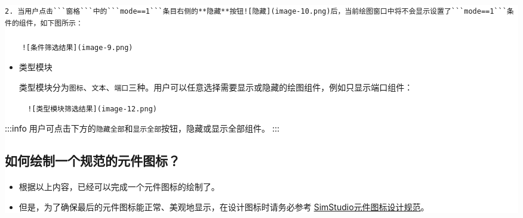     2. 当用户点击```窗格```中的```mode==1```条目右侧的**隐藏**按钮![隐藏](image-10.png)后，当前绘图窗口中将不会显示设置了```mode==1```条件的组件，如下图所示：

        ![条件筛选结果](image-9.png)

- 类型模块
    
    类型模块分为```图标```、```文本```、```端口```三种。用户可以任意选择需要显示或隐藏的绘图组件，例如只显示端口组件：

        ![类型模块筛选结果](image-12.png)

:::info
用户可点击下方的```隐藏全部```和```显示全部```按钮，隐藏或显示全部组件。
:::

## 如何绘制一个规范的元件图标？

- 根据以上内容，已经可以完成一个元件图标的绘制了。

- 但是，为了确保最后的元件图标能正常、美观地显示，在设计图标时请务必参考 [SimStudio元件图标设计规范](./70-simstudio-icon-guideline/index.md)。


